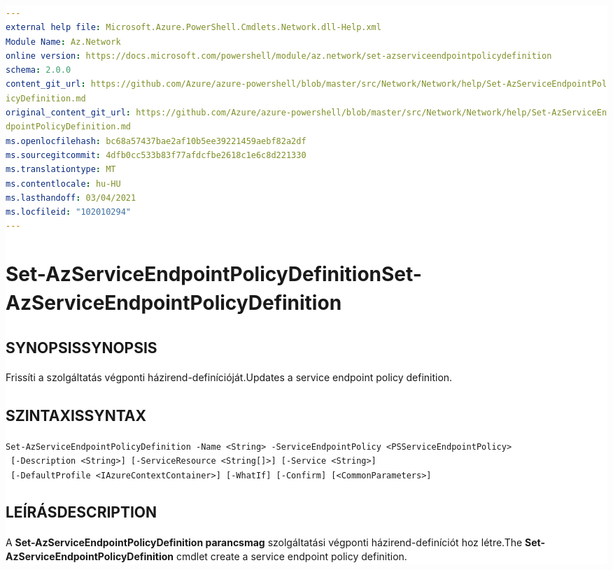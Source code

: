 ```yaml
---
external help file: Microsoft.Azure.PowerShell.Cmdlets.Network.dll-Help.xml
Module Name: Az.Network
online version: https://docs.microsoft.com/powershell/module/az.network/set-azserviceendpointpolicydefinition
schema: 2.0.0
content_git_url: https://github.com/Azure/azure-powershell/blob/master/src/Network/Network/help/Set-AzServiceEndpointPolicyDefinition.md
original_content_git_url: https://github.com/Azure/azure-powershell/blob/master/src/Network/Network/help/Set-AzServiceEndpointPolicyDefinition.md
ms.openlocfilehash: bc68a57437bae2af10b5ee39221459aebf82a2df
ms.sourcegitcommit: 4dfb0cc533b83f77afdcfbe2618c1e6c8d221330
ms.translationtype: MT
ms.contentlocale: hu-HU
ms.lasthandoff: 03/04/2021
ms.locfileid: "102010294"
---
```

# <span data-ttu-id="49ec7-101">Set-AzServiceEndpointPolicyDefinition</span><span class="sxs-lookup"><span data-stu-id="49ec7-101">Set-AzServiceEndpointPolicyDefinition</span></span>

## <span data-ttu-id="49ec7-102">SYNOPSIS</span><span class="sxs-lookup"><span data-stu-id="49ec7-102">SYNOPSIS</span></span>
<span data-ttu-id="49ec7-103">Frissíti a szolgáltatás végponti házirend-definícióját.</span><span class="sxs-lookup"><span data-stu-id="49ec7-103">Updates a service endpoint policy definition.</span></span>

## <span data-ttu-id="49ec7-104">SZINTAXIS</span><span class="sxs-lookup"><span data-stu-id="49ec7-104">SYNTAX</span></span>

```
Set-AzServiceEndpointPolicyDefinition -Name <String> -ServiceEndpointPolicy <PSServiceEndpointPolicy>
 [-Description <String>] [-ServiceResource <String[]>] [-Service <String>]
 [-DefaultProfile <IAzureContextContainer>] [-WhatIf] [-Confirm] [<CommonParameters>]
```

## <span data-ttu-id="49ec7-105">LEÍRÁS</span><span class="sxs-lookup"><span data-stu-id="49ec7-105">DESCRIPTION</span></span>
<span data-ttu-id="49ec7-106">A **Set-AzServiceEndpointPolicyDefinition parancsmag** szolgáltatási végponti házirend-definíciót hoz létre.</span><span class="sxs-lookup"><span data-stu-id="49ec7-106">The **Set-AzServiceEndpointPolicyDefinition** cmdlet create a service endpoint policy definition.</span></span>
